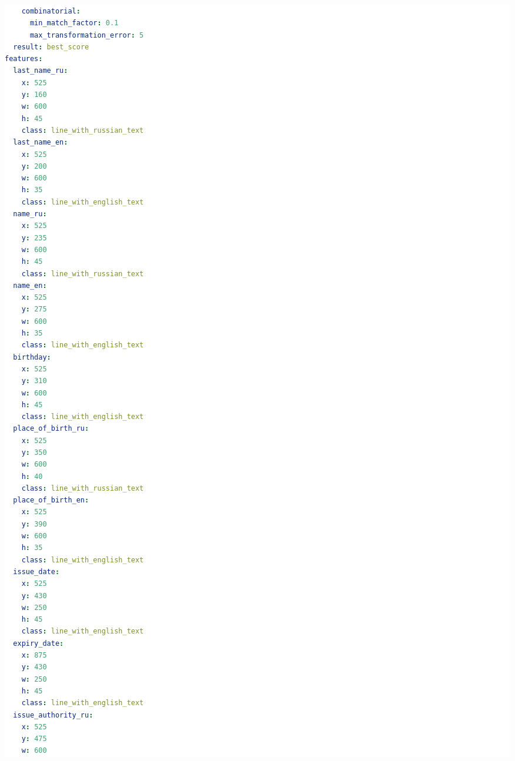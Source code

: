 ```yaml title="driver_license_ru.yml"
    combinatorial:
      min_match_factor: 0.1
      max_transformation_error: 5
  result: best_score
features:
  last_name_ru:
    x: 525
    y: 160
    w: 600
    h: 45
    class: line_with_russian_text
  last_name_en:
    x: 525
    y: 200
    w: 600
    h: 35
    class: line_with_english_text
  name_ru:
    x: 525
    y: 235
    w: 600
    h: 45
    class: line_with_russian_text
  name_en:
    x: 525
    y: 275
    w: 600
    h: 35
    class: line_with_english_text
  birthday:
    x: 525
    y: 310
    w: 600
    h: 45
    class: line_with_english_text
  place_of_birth_ru:
    x: 525
    y: 350
    w: 600
    h: 40
    class: line_with_russian_text
  place_of_birth_en:
    x: 525
    y: 390
    w: 600
    h: 35
    class: line_with_english_text
  issue_date:
    x: 525
    y: 430
    w: 250
    h: 45
    class: line_with_english_text
  expiry_date:
    x: 875
    y: 430
    w: 250
    h: 45
    class: line_with_english_text
  issue_authority_ru:
    x: 525
    y: 475
    w: 600
```